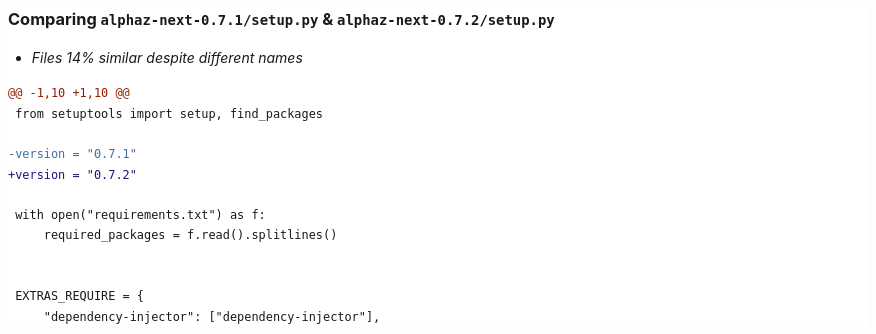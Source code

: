 ### Comparing `alphaz-next-0.7.1/setup.py` & `alphaz-next-0.7.2/setup.py`

 * *Files 14% similar despite different names*

```diff
@@ -1,10 +1,10 @@
 from setuptools import setup, find_packages
 
-version = "0.7.1"
+version = "0.7.2"
 
 with open("requirements.txt") as f:
     required_packages = f.read().splitlines()
 
 
 EXTRAS_REQUIRE = {
     "dependency-injector": ["dependency-injector"],
```


